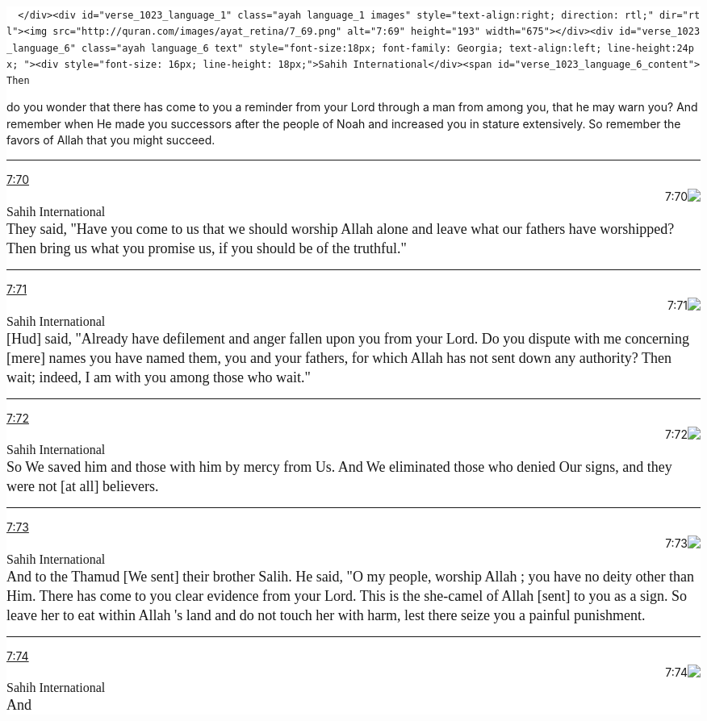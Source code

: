       </div><div id="verse_1023_language_1" class="ayah language_1 images" style="text-align:right; direction: rtl;" dir="rtl"><img src="http://quran.com/images/ayat_retina/7_69.png" alt="7:69" height="193" width="675"></div><div id="verse_1023_language_6" class="ayah language_6 text" style="font-size:18px; font-family: Georgia; text-align:left; line-height:24px; "><div style="font-size: 16px; line-height: 18px;">Sahih International</div><span id="verse_1023_language_6_content">Then
  do  you  wonder  that  there  has  come  to  you  a  reminder  from
your  Lord  through  a man  from  among  you,  that  he  may  warn  you?
  And  remember  when  He  made  you successors  after  the  people  of
 Noah  and  increased  you  in  stature  extensively.  So remember  the
 favors  of Allah that  you  might  succeed.</span></div></div>   <a class="key" name="7:70"></a>
   <hr> <div class="verse ayahBox2" id="verse_1024">
      <div class="ayahBoxHeader">
         <a class="ayahBoxNum" href="http://quran.com/7/70">7:70</a>
         <div class="ayahBoxHeaderLinks">
            <a class="action_toTop" href="#0"><span></span> </a>
         </div>
      </div><div id="verse_1024_language_1" class="ayah language_1 images" style="text-align:right; direction: rtl;" dir="rtl"><img src="http://quran.com/images/ayat_retina/7_70.png" alt="7:70" height="122" width="675"></div><div id="verse_1024_language_6" class="ayah language_6 text" style="font-size:18px; font-family: Georgia; text-align:left; line-height:24px; "><div style="font-size: 16px; line-height: 18px;">Sahih International</div><span id="verse_1024_language_6_content">They
  said,  "Have  you  come  to  us  that  we  should  worship Allah alone
  and  leave  what our  fathers  have  worshipped?  Then  bring  us
what  you  promise  us,  if  you  should  be  of the  truthful."</span></div></div>   <a class="key" name="7:71"></a>
   <hr> <div class="verse ayahBox1" id="verse_1025">
      <div class="ayahBoxHeader">
         <a class="ayahBoxNum" href="http://quran.com/7/71">7:71</a>
         <div class="ayahBoxHeaderLinks">
            <a class="action_toTop" href="#0"><span></span> </a>
         </div>
      </div><div id="verse_1025_language_1" class="ayah language_1 images" style="text-align:right; direction: rtl;" dir="rtl"><img src="http://quran.com/images/ayat_retina/7_71.png" alt="7:71" height="187" width="675"></div><div id="verse_1025_language_6" class="ayah language_6 text" style="font-size:18px; font-family: Georgia; text-align:left; line-height:24px; "><div style="font-size: 16px; line-height: 18px;">Sahih International</div><span id="verse_1025_language_6_content">[Hud]
  said,  "Already  have  defilement  and  anger  fallen  upon  you  from
  your  Lord.  Do you  dispute  with  me  concerning  [mere]  names  you
  have  named  them,  you  and  your fathers,  for  which Allah has  not
  sent  down  any  authority?  Then  wait;  indeed,  I  am  with you
among  those  who  wait."</span></div></div>   <a class="key" name="7:72"></a>
   <hr> <div class="verse ayahBox2" id="verse_1026">
      <div class="ayahBoxHeader">
         <a class="ayahBoxNum" href="http://quran.com/7/72">7:72</a>
         <div class="ayahBoxHeaderLinks">
            <a class="action_toTop" href="#0"><span></span> </a>
         </div>
      </div><div id="verse_1026_language_1" class="ayah language_1 images" style="text-align:right; direction: rtl;" dir="rtl"><img src="http://quran.com/images/ayat_retina/7_72.png" alt="7:72" height="124" width="675"></div><div id="verse_1026_language_6" class="ayah language_6 text" style="font-size:18px; font-family: Georgia; text-align:left; line-height:24px; "><div style="font-size: 16px; line-height: 18px;">Sahih International</div><span id="verse_1026_language_6_content">So
  We  saved  him  and  those  with  him  by  mercy  from  Us.  And  We
eliminated  those  who denied  Our  signs,  and  they  were  not  [at
all]  believers.</span></div></div>   <a class="key" name="7:73"></a>
   <hr> <div class="verse ayahBox1" id="verse_1027">
      <div class="ayahBoxHeader">
         <a class="ayahBoxNum" href="http://quran.com/7/73">7:73</a>
         <div class="ayahBoxHeaderLinks">
            <a class="action_toTop" href="#0"><span></span> </a>
         </div>
      </div><div id="verse_1027_language_1" class="ayah language_1 images" style="text-align:right; direction: rtl;" dir="rtl"><img src="http://quran.com/images/ayat_retina/7_73.png" alt="7:73" height="274" width="675"></div><div id="verse_1027_language_6" class="ayah language_6 text" style="font-size:18px; font-family: Georgia; text-align:left; line-height:24px; "><div style="font-size: 16px; line-height: 18px;">Sahih International</div><span id="verse_1027_language_6_content">And
  to  the  Thamud  [We  sent]  their  brother  Salih.  He  said,  "O  my
  people,  worship Allah ;  you  have  no  deity  other  than  Him.
There  has  come  to  you  clear  evidence  from your  Lord.  This  is
the  she-camel  of Allah [sent]  to  you  as  a  sign.  So  leave  her
to  eat within Allah 's  land  and  do  not  touch  her  with  harm,
lest  there  seize  you  a  painful punishment.</span></div></div>   <a class="key" name="7:74"></a>
   <hr> <div class="verse ayahBox2" id="verse_1028">
      <div class="ayahBoxHeader">
         <a class="ayahBoxNum" href="http://quran.com/7/74">7:74</a>
         <div class="ayahBoxHeaderLinks">
            <a class="action_toTop" href="#0"><span></span> </a>
         </div>
      </div><div id="verse_1028_language_1" class="ayah language_1 images" style="text-align:right; direction: rtl;" dir="rtl"><img src="http://quran.com/images/ayat_retina/7_74.png" alt="7:74" height="189" width="675"></div><div id="verse_1028_language_6" class="ayah language_6 text" style="font-size:18px; font-family: Georgia; text-align:left; line-height:24px; "><div style="font-size: 16px; line-height: 18px;">Sahih International</div><span id="verse_1028_language_6_content">And